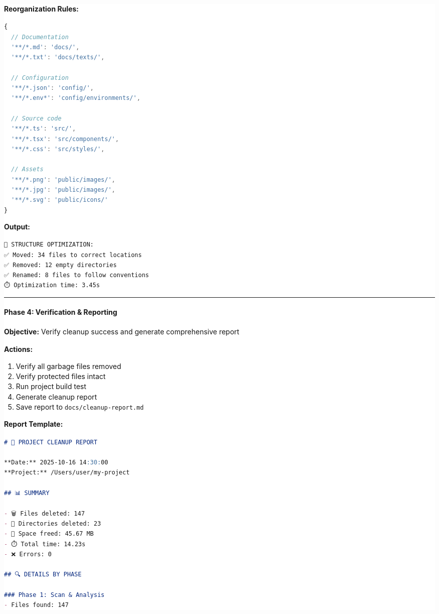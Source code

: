 **Reorganization Rules:**

```typescript
{
  // Documentation
  '**/*.md': 'docs/',
  '**/*.txt': 'docs/texts/',

  // Configuration
  '**/*.json': 'config/',
  '**/*.env*': 'config/environments/',

  // Source code
  '**/*.ts': 'src/',
  '**/*.tsx': 'src/components/',
  '**/*.css': 'src/styles/',

  // Assets
  '**/*.png': 'public/images/',
  '**/*.jpg': 'public/images/',
  '**/*.svg': 'public/icons/'
}
```

**Output:**

```
📁 STRUCTURE OPTIMIZATION:
✅ Moved: 34 files to correct locations
✅ Removed: 12 empty directories
✅ Renamed: 8 files to follow conventions
⏱️ Optimization time: 3.45s
```

---

#### Phase 4: Verification & Reporting

**Objective:** Verify cleanup success and generate comprehensive report

**Actions:**

1. Verify all garbage files removed
2. Verify protected files intact
3. Run project build test
4. Generate cleanup report
5. Save report to `docs/cleanup-report.md`

**Report Template:**

```markdown
# 🧹 PROJECT CLEANUP REPORT

**Date:** 2025-10-16 14:30:00
**Project:** /Users/user/my-project

## 📊 SUMMARY

- 🗑️ Files deleted: 147
- 📁 Directories deleted: 23
- 💾 Space freed: 45.67 MB
- ⏱️ Total time: 14.23s
- ❌ Errors: 0

## 🔍 DETAILS BY PHASE

### Phase 1: Scan & Analysis
- Files found: 147
```